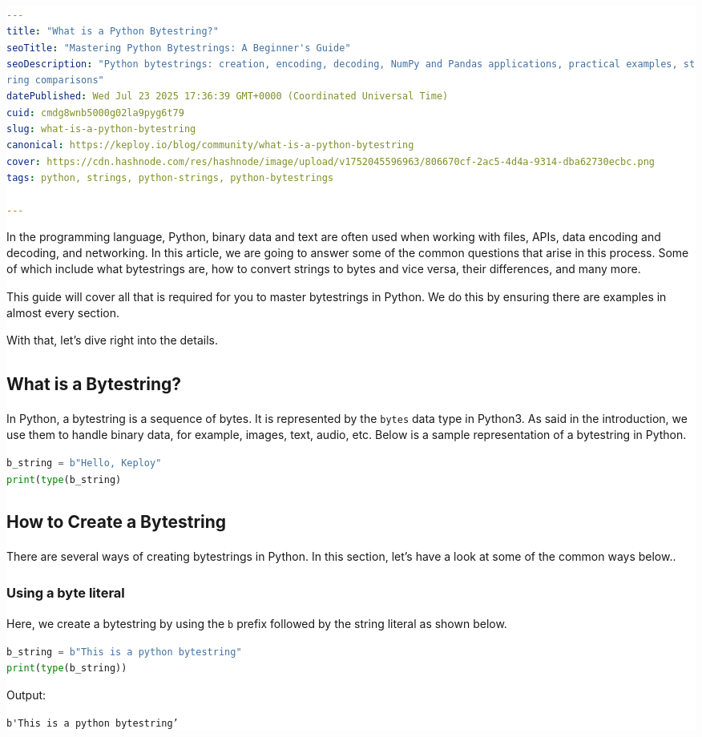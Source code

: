 ```yaml
---
title: "What is a Python Bytestring?"
seoTitle: "Mastering Python Bytestrings: A Beginner's Guide"
seoDescription: "Python bytestrings: creation, encoding, decoding, NumPy and Pandas applications, practical examples, string comparisons"
datePublished: Wed Jul 23 2025 17:36:39 GMT+0000 (Coordinated Universal Time)
cuid: cmdg8wnb5000g02la9pyg6t79
slug: what-is-a-python-bytestring
canonical: https://keploy.io/blog/community/what-is-a-python-bytestring
cover: https://cdn.hashnode.com/res/hashnode/image/upload/v1752045596963/806670cf-2ac5-4d4a-9314-dba62730ecbc.png
tags: python, strings, python-strings, python-bytestrings

---
```


In the programming language, Python, binary data and text are often used when working with files, APIs, data encoding and decoding, and networking. In this article, we are going to answer some of the common questions that arise in this process. Some of which include what bytestrings are, how to convert strings to bytes and vice versa, their differences, and many more.

This guide will cover all that is required for you to master bytestrings in Python. We do this by ensuring there are examples in almost every section.

With that, let’s dive right into the details.

## What is a Bytestring?

In Python, a bytestring is a sequence of bytes. It is represented by the `bytes` data type in Python3. As said in the introduction, we use them to handle binary data, for example, images, text, audio, etc. Below is a sample representation of a bytestring in Python.

```python
b_string = b"Hello, Keploy"
print(type(b_string)
```

## How to Create a Bytestring

There are several ways of creating bytestrings in Python. In this section, let’s have a look at some of the common ways below..

### Using a byte literal

Here, we create a bytestring by using the `b` prefix followed by the string literal as shown below.

```python
b_string = b"This is a python bytestring"
print(type(b_string))
```

Output:

```plaintext
b'This is a python bytestring’
```
